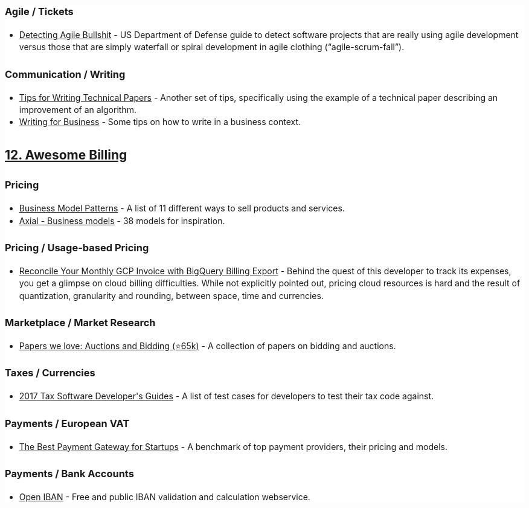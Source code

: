 ### Agile / Tickets

*   [Detecting Agile Bullshit](https://media.defense.gov/2018/Oct/09/2002049591/-1/-1/0/DIB_DETECTING_AGILE_BS_2018.10.05.PDF) - US Department of Defense guide to detect software projects that are really using agile development versus those that are simply waterfall or spiral development in agile clothing (“agile-scrum-fall”).

### Communication / Writing

*   [Tips for Writing Technical Papers](https://cs.stanford.edu/people/widom/paper-writing.html) - Another set of tips, specifically using the example of a technical paper describing an improvement of an algorithm.
*   [Writing for Business](https://docs.google.com/document/d/1PqbdAnYM79tLvO3yWCt2QH2T1HuQ58poNUsM7QzuE-c) - Some tips on how to write in a business context.

## [12. Awesome Billing](/content/kdeldycke/awesome-billing/README.md)

### Pricing

*   [Business Model Patterns](https://reasonstreet.co/business-model-library/) - A list of 11 different ways to sell products and services.
*   [Axial - Business models](https://axial.substack.com/p/axial-business-models) - 38 models for inspiration.

### Pricing / Usage-based Pricing

*   [Reconcile Your Monthly GCP Invoice with BigQuery Billing Export](https://medium.com/@lukwam/reconcile-your-monthly-gcp-invoice-with-bigquery-billing-export-b36ae0c961e) - Behind the quest of this developer to track its expenses, you get a glimpse on cloud billing difficulties. While not explicitly pointed out, pricing cloud resources is hard and the result of quantization, granularity and rounding, between space, time and currencies.

### Marketplace / Market Research

*   [Papers we love: Auctions and Bidding (⭐65k)](https://github.com/papers-we-love/papers-we-love/tree/master/economics#auctions-and-bidding) - A collection of papers on bidding and auctions.

### Taxes / Currencies

*   [2017 Tax Software Developer's Guides](https://www.mass.gov/lists/2017-tax-software-developers-guides) - A list of test cases for developers to test their tax code against.

### Payments / European VAT

*   [The Best Payment Gateway for Startups](http://aynuriev.com/best-payment-gateway-startups/) - A benchmark of top payment providers, their pricing and models.

### Payments / Bank Accounts

*   [Open IBAN](https://openiban.com) - Free and public IBAN validation and calculation webservice.
